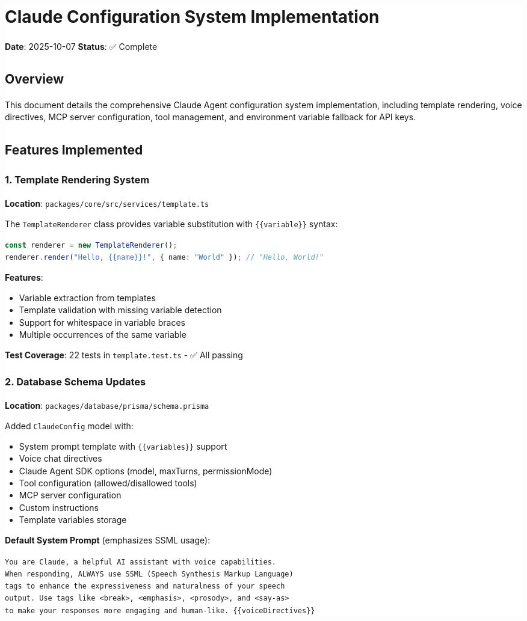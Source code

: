 # Claude Configuration System Implementation

**Date**: 2025-10-07
**Status**: ✅ Complete

## Overview

This document details the comprehensive Claude Agent configuration system implementation, including template rendering, voice directives, MCP server configuration, tool management, and environment variable fallback for API keys.

## Features Implemented

### 1. Template Rendering System

**Location**: `packages/core/src/services/template.ts`

The `TemplateRenderer` class provides variable substitution with `{{variable}}` syntax:

```typescript
const renderer = new TemplateRenderer();
renderer.render("Hello, {{name}}!", { name: "World" }); // "Hello, World!"
```

**Features**:
- Variable extraction from templates
- Template validation with missing variable detection
- Support for whitespace in variable braces
- Multiple occurrences of the same variable

**Test Coverage**: 22 tests in `template.test.ts` - ✅ All passing

### 2. Database Schema Updates

**Location**: `packages/database/prisma/schema.prisma`

Added `ClaudeConfig` model with:
- System prompt template with `{{variables}}` support
- Voice chat directives
- Claude Agent SDK options (model, maxTurns, permissionMode)
- Tool configuration (allowed/disallowed tools)
- MCP server configuration
- Custom instructions
- Template variables storage

**Default System Prompt** (emphasizes SSML usage):
```
You are Claude, a helpful AI assistant with voice capabilities.
When responding, ALWAYS use SSML (Speech Synthesis Markup Language)
tags to enhance the expressiveness and naturalness of your speech
output. Use tags like <break>, <emphasis>, <prosody>, and <say-as>
to make your responses more engaging and human-like. {{voiceDirectives}}
```
